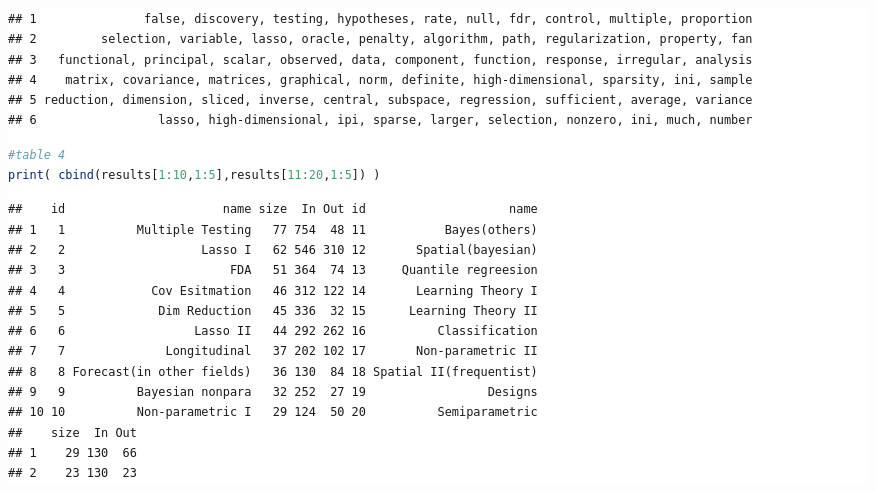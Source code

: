     ## 1               false, discovery, testing, hypotheses, rate, null, fdr, control, multiple, proportion
    ## 2         selection, variable, lasso, oracle, penalty, algorithm, path, regularization, property, fan
    ## 3   functional, principal, scalar, observed, data, component, function, response, irregular, analysis
    ## 4    matrix, covariance, matrices, graphical, norm, definite, high-dimensional, sparsity, ini, sample
    ## 5 reduction, dimension, sliced, inverse, central, subspace, regression, sufficient, average, variance
    ## 6                 lasso, high-dimensional, ipi, sparse, larger, selection, nonzero, ini, much, number

``` r
#table 4
print( cbind(results[1:10,1:5],results[11:20,1:5]) )
```

    ##    id                      name size  In Out id                    name
    ## 1   1          Multiple Testing   77 754  48 11           Bayes(others)
    ## 2   2                   Lasso I   62 546 310 12       Spatial(bayesian)
    ## 3   3                       FDA   51 364  74 13     Quantile regreesion
    ## 4   4            Cov Esitmation   46 312 122 14       Learning Theory I
    ## 5   5             Dim Reduction   45 336  32 15      Learning Theory II
    ## 6   6                  Lasso II   44 292 262 16          Classification
    ## 7   7              Longitudinal   37 202 102 17       Non-parametric II
    ## 8   8 Forecast(in other fields)   36 130  84 18 Spatial II(frequentist)
    ## 9   9          Bayesian nonpara   32 252  27 19                 Designs
    ## 10 10          Non-parametric I   29 124  50 20          Semiparametric
    ##    size  In Out
    ## 1    29 130  66
    ## 2    23 130  23